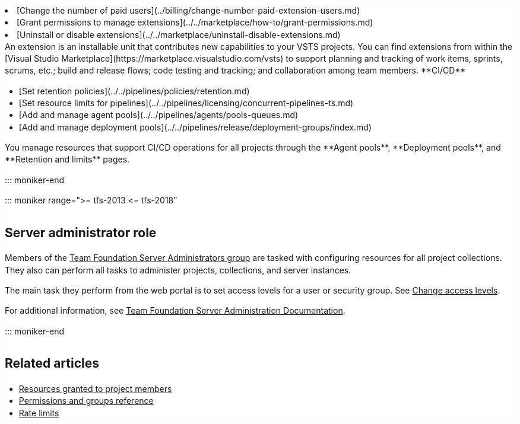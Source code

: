 <li>[Change the number of paid users](../billing/change-number-paid-extension-users.md) </li>
<li>[Grant permissions to manage extensions](../../marketplace/how-to/grant-permissions.md)</li>
<li>[Uninstall or disable extensions](../../marketplace/uninstall-disable-extensions.md)</li>
</ul></td>
<td>An extension is an installable unit that contributes new capabilities to your VSTS projects. You can find extensions from within the [Visual Studio Marketplace](https://marketplace.visualstudio.com/vsts) to support planning and tracking of work items, sprints, scrums, etc.; build and release flows; code testing and tracking; and collaboration among team members. 
</td>
</tr>
<tr>
<td>**CI/CD**</td>
<td><ul>
<li>[Set retention policies](../../pipelines/policies/retention.md)</li>
<li>[Set resource limits for pipelines](../../pipelines/licensing/concurrent-pipelines-ts.md)</li>
<li>[Add and manage agent pools](../../pipelines/agents/pools-queues.md)</li>
<li>[Add and manage deployment pools](../../pipelines/release/deployment-groups/index.md)</li>
</ul></td>
<td>You manage resources that support CI/CD operations for all projects through the **Agent pools**, **Deployment pools**, and **Retention and limits** pages.</td>
</tr>
</tbody>
</table>

::: moniker-end


::: moniker range=">= tfs-2013  <= tfs-2018"
<a id="admin" />
## Server administrator role 

Members of the [Team Foundation Server Administrators group](/tfs/server/admin/add-administrator-tfs) are tasked with configuring resources for all project collections. They also can perform all tasks to administer projects, collections, and server instances.     

The main task they perform from the web portal is to set access levels for a user or security group. See [Change access levels](../security/change-access-levels.md). 

For additional information, see [Team Foundation Server Administration Documentation](/tfs/index).

::: moniker-end

## Related articles 
- [Resources granted to project members](../accounts/resources-granted-to-project-members.md) 
- [Permissions and groups reference](../security/permissions.md) 
- [Rate limits](../../integrate/concepts/rate-limits.md)
